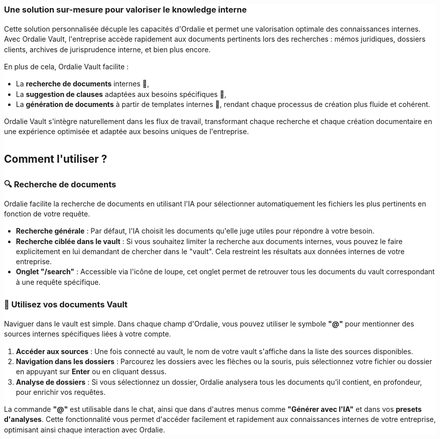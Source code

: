 
### Une solution sur-mesure pour valoriser le knowledge interne

Cette solution personnalisée décuple les capacités d'Ordalie et permet une valorisation optimale des connaissances internes. Avec Ordalie Vault, l'entreprise accède rapidement aux documents pertinents lors des recherches : mémos juridiques, dossiers clients, archives de jurisprudence interne, et bien plus encore.

En plus de cela, Ordalie Vault facilite :

- La **recherche de documents** internes 📂,
- La **suggestion de clauses** adaptées aux besoins spécifiques 📑,
- La **génération de documents** à partir de templates internes 📝, rendant chaque processus de création plus fluide et cohérent.

Ordalie Vault s'intègre naturellement dans les flux de travail, transformant chaque recherche et chaque création documentaire en une expérience optimisée et adaptée aux besoins uniques de l'entreprise.

## Comment l'utiliser ?

### 🔍 Recherche de documents

Ordalie facilite la recherche de documents en utilisant l'IA pour sélectionner automatiquement les fichiers les plus pertinents en fonction de votre requête.

- **Recherche générale** : Par défaut, l'IA choisit les documents qu'elle juge utiles pour répondre à votre besoin.
- **Recherche ciblée dans le vault** : Si vous souhaitez limiter la recherche aux documents internes, vous pouvez le faire explicitement en lui demandant de chercher dans le "vault". Cela restreint les résultats aux données internes de votre entreprise.
- **Onglet "/search"** : Accessible via l'icône de loupe, cet onglet permet de retrouver tous les documents du vault correspondant à une requête spécifique.


### 📁 Utilisez vos documents Vault

Naviguer dans le vault est simple. Dans chaque champ d'Ordalie, vous pouvez utiliser le symbole **"@"** pour mentionner des sources internes spécifiques liées à votre compte.

1. **Accéder aux sources** : Une fois connecté au vault, le nom de votre vault s'affiche dans la liste des sources disponibles.
2. **Navigation dans les dossiers** : Parcourez les dossiers avec les flèches ou la souris, puis sélectionnez votre fichier ou dossier en appuyant sur **Enter** ou en cliquant dessus.
3. **Analyse de dossiers** : Si vous sélectionnez un dossier, Ordalie analysera tous les documents qu’il contient, en profondeur, pour enrichir vos requêtes.

<video-embed src="https://customer-xa6r67fpbzwss0sd.cloudflarestream.com/e6e41d96f30bda15e084ef3c62f2d76c/iframe?poster=https%3A%2F%2Fcustomer-xa6r67fpbzwss0sd.cloudflarestream.com%2Fe6e41d96f30bda15e084ef3c62f2d76c%2Fthumbnails%2Fthumbnail.jpg%3Ftime%3D%26height%3D600"></video-embed>

La commande **"@"** est utilisable dans le chat, ainsi que dans d'autres menus comme **"Générer avec l'IA"** et dans vos **presets d'analyses**. Cette fonctionnalité vous permet d'accéder facilement et rapidement aux connaissances internes de votre entreprise, optimisant ainsi chaque interaction avec Ordalie.
